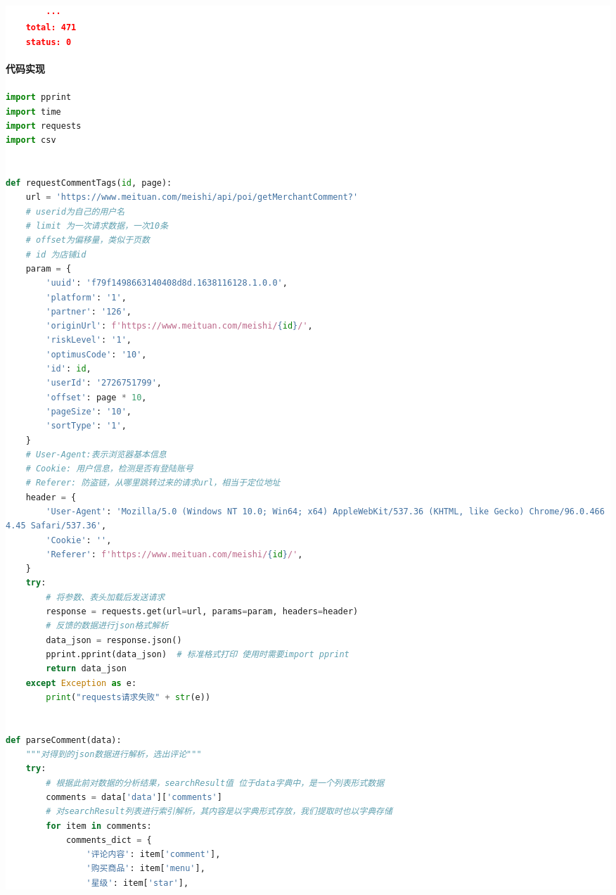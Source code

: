 ```json
        ···
    total: 471
    status: 0
```

#### 代码实现

```python
import pprint
import time
import requests
import csv


def requestCommentTags(id, page):
    url = 'https://www.meituan.com/meishi/api/poi/getMerchantComment?'
    # userid为自己的用户名
    # limit 为一次请求数据，一次10条
    # offset为偏移量，类似于页数
    # id 为店铺id
    param = {
        'uuid': 'f79f1498663140408d8d.1638116128.1.0.0',
        'platform': '1',
        'partner': '126',
        'originUrl': f'https://www.meituan.com/meishi/{id}/',
        'riskLevel': '1',
        'optimusCode': '10',
        'id': id,
        'userId': '2726751799',
        'offset': page * 10,
        'pageSize': '10',
        'sortType': '1',
    }
    # User-Agent:表示浏览器基本信息
    # Cookie: 用户信息，检测是否有登陆账号
    # Referer: 防盗链，从哪里跳转过来的请求url，相当于定位地址
    header = {
        'User-Agent': 'Mozilla/5.0 (Windows NT 10.0; Win64; x64) AppleWebKit/537.36 (KHTML, like Gecko) Chrome/96.0.4664.45 Safari/537.36',
        'Cookie': '',
        'Referer': f'https://www.meituan.com/meishi/{id}/',
    }
    try:
        # 将参数、表头加载后发送请求
        response = requests.get(url=url, params=param, headers=header)
        # 反馈的数据进行json格式解析
        data_json = response.json()
        pprint.pprint(data_json)  # 标准格式打印 使用时需要import pprint
        return data_json
    except Exception as e:
        print("requests请求失败" + str(e))


def parseComment(data):
    """对得到的json数据进行解析，选出评论"""
    try:
        # 根据此前对数据的分析结果，searchResult值 位于data字典中，是一个列表形式数据
        comments = data['data']['comments']
        # 对searchResult列表进行索引解析，其内容是以字典形式存放，我们提取时也以字典存储
        for item in comments:
            comments_dict = {
                '评论内容': item['comment'],
                '购买商品': item['menu'],
                '星级': item['star'],
```